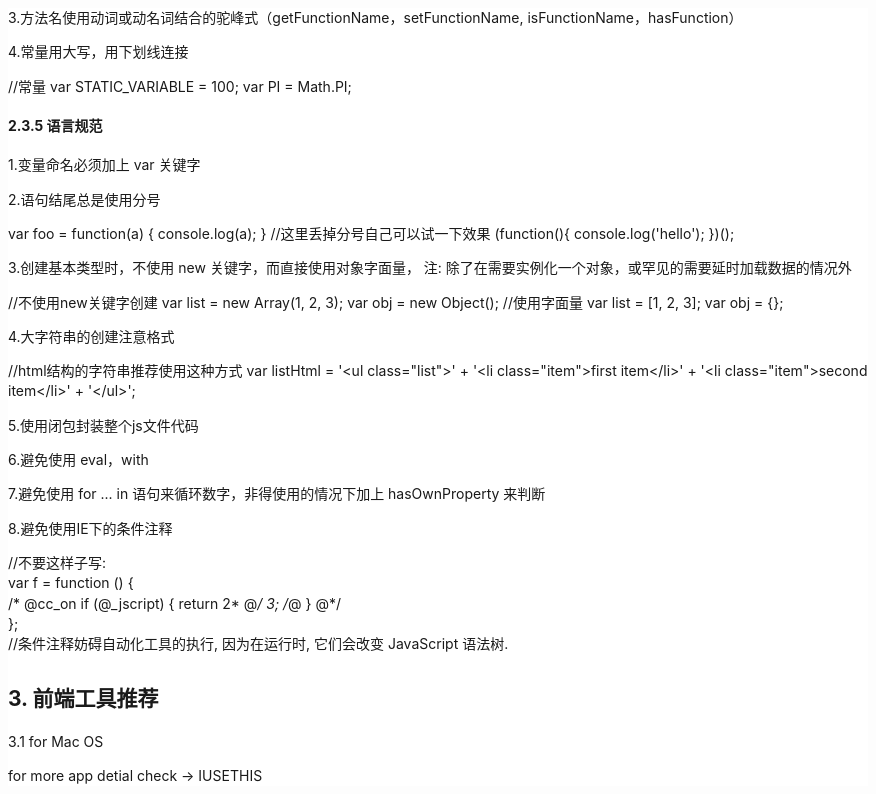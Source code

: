 3.方法名使用动词或动名词结合的驼峰式（getFunctionName，setFunctionName, isFunctionName，hasFunction）

4.常量用大写，用下划线连接

//常量
var STATIC_VARIABLE = 100;
var PI = Math.PI;

<h4>2.3.5 语言规范</h4>

1.变量命名必须加上 var 关键字

2.语句结尾总是使用分号

var foo = function(a) {
console.log(a);
} //这里丢掉分号自己可以试一下效果
(function(){
console.log('hello');
})();

3.创建基本类型时，不使用 new 关键字，而直接使用对象字面量，
注: 除了在需要实例化一个对象，或罕见的需要延时加载数据的情况外

//不使用new关键字创建
var list = new Array(1, 2, 3);
var obj = new Object();
//使用字面量
var list = [1, 2, 3];
var obj = {};

4.大字符串的创建注意格式

//html结构的字符串推荐使用这种方式
var listHtml = '&lt;ul class="list"&gt;' +
       '&lt;li class="item"&gt;first item&lt;/li&gt;' +
       '&lt;li class="item"&gt;second item&lt;/li&gt;' +
     '&lt;/ul&gt;';
     
5.使用闭包封装整个js文件代码

6.避免使用 eval，with

7.避免使用 for ... in 语句来循环数字，非得使用的情况下加上 hasOwnProperty 来判断

8.避免使用IE下的条件注释

//不要这样子写:             
var f = function () {              
/* @cc_on if (@_jscript) { return 2* @*/  3; /*@ } @*/         
};            
//条件注释妨碍自动化工具的执行, 因为在运行时, 它们会改变 JavaScript 语法树.         


<h2>3. 前端工具推荐</h2>

3.1 for Mac OS

for more app detial check -> IUSETHIS
